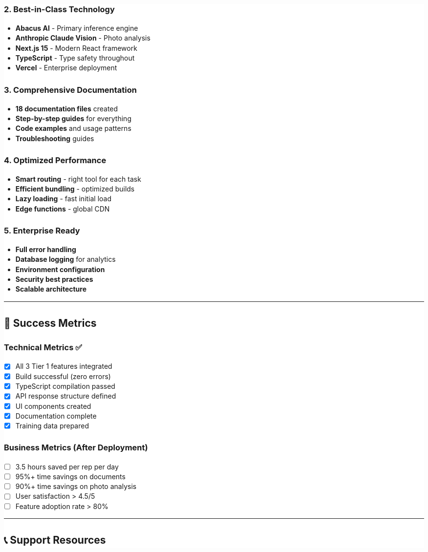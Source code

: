 ### 2. Best-in-Class Technology
- **Abacus AI** - Primary inference engine
- **Anthropic Claude Vision** - Photo analysis
- **Next.js 15** - Modern React framework
- **TypeScript** - Type safety throughout
- **Vercel** - Enterprise deployment

### 3. Comprehensive Documentation
- **18 documentation files** created
- **Step-by-step guides** for everything
- **Code examples** and usage patterns
- **Troubleshooting** guides

### 4. Optimized Performance
- **Smart routing** - right tool for each task
- **Efficient bundling** - optimized builds
- **Lazy loading** - fast initial load
- **Edge functions** - global CDN

### 5. Enterprise Ready
- **Full error handling**
- **Database logging** for analytics
- **Environment configuration**
- **Security best practices**
- **Scalable architecture**

---

## 🎉 Success Metrics

### Technical Metrics ✅
- [x] All 3 Tier 1 features integrated
- [x] Build successful (zero errors)
- [x] TypeScript compilation passed
- [x] API response structure defined
- [x] UI components created
- [x] Documentation complete
- [x] Training data prepared

### Business Metrics (After Deployment)
- [ ] 3.5 hours saved per rep per day
- [ ] 95%+ time savings on documents
- [ ] 90%+ time savings on photo analysis
- [ ] User satisfaction > 4.5/5
- [ ] Feature adoption rate > 80%

---

## 📞 Support Resources
